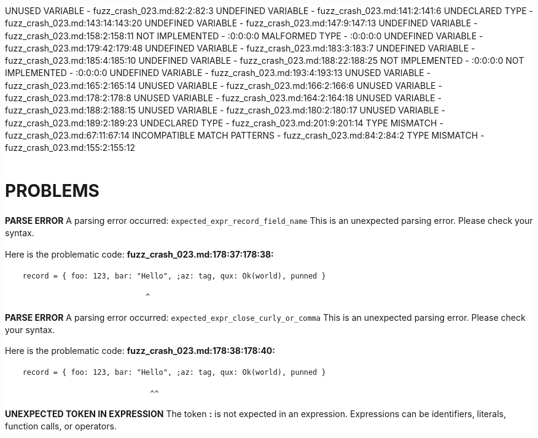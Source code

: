 UNUSED VARIABLE - fuzz_crash_023.md:82:2:82:3
UNDEFINED VARIABLE - fuzz_crash_023.md:141:2:141:6
UNDECLARED TYPE - fuzz_crash_023.md:143:14:143:20
UNDEFINED VARIABLE - fuzz_crash_023.md:147:9:147:13
UNDEFINED VARIABLE - fuzz_crash_023.md:158:2:158:11
NOT IMPLEMENTED - :0:0:0:0
MALFORMED TYPE - :0:0:0:0
UNDEFINED VARIABLE - fuzz_crash_023.md:179:42:179:48
UNDEFINED VARIABLE - fuzz_crash_023.md:183:3:183:7
UNDEFINED VARIABLE - fuzz_crash_023.md:185:4:185:10
UNDEFINED VARIABLE - fuzz_crash_023.md:188:22:188:25
NOT IMPLEMENTED - :0:0:0:0
NOT IMPLEMENTED - :0:0:0:0
UNDEFINED VARIABLE - fuzz_crash_023.md:193:4:193:13
UNUSED VARIABLE - fuzz_crash_023.md:165:2:165:14
UNUSED VARIABLE - fuzz_crash_023.md:166:2:166:6
UNUSED VARIABLE - fuzz_crash_023.md:178:2:178:8
UNUSED VARIABLE - fuzz_crash_023.md:164:2:164:18
UNUSED VARIABLE - fuzz_crash_023.md:188:2:188:15
UNUSED VARIABLE - fuzz_crash_023.md:180:2:180:17
UNUSED VARIABLE - fuzz_crash_023.md:189:2:189:23
UNDECLARED TYPE - fuzz_crash_023.md:201:9:201:14
TYPE MISMATCH - fuzz_crash_023.md:67:11:67:14
INCOMPATIBLE MATCH PATTERNS - fuzz_crash_023.md:84:2:84:2
TYPE MISMATCH - fuzz_crash_023.md:155:2:155:12
# PROBLEMS
**PARSE ERROR**
A parsing error occurred: `expected_expr_record_field_name`
This is an unexpected parsing error. Please check your syntax.

Here is the problematic code:
**fuzz_crash_023.md:178:37:178:38:**
```roc
	record = { foo: 123, bar: "Hello", ;az: tag, qux: Ok(world), punned }
```
                                    ^


**PARSE ERROR**
A parsing error occurred: `expected_expr_close_curly_or_comma`
This is an unexpected parsing error. Please check your syntax.

Here is the problematic code:
**fuzz_crash_023.md:178:38:178:40:**
```roc
	record = { foo: 123, bar: "Hello", ;az: tag, qux: Ok(world), punned }
```
                                     ^^


**UNEXPECTED TOKEN IN EXPRESSION**
The token **:** is not expected in an expression.
Expressions can be identifiers, literals, function calls, or operators.

